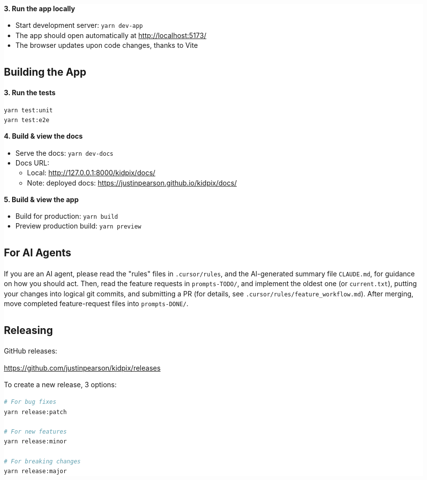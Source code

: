 
**3. Run the app locally**

- Start development server: `yarn dev-app`
- The app should open automatically at <http://localhost:5173/>
- The browser updates upon code changes, thanks to Vite

## Building the App

**3. Run the tests**

```bash
yarn test:unit
yarn test:e2e
```

**4. Build & view the docs**

- Serve the docs: `yarn dev-docs`
- Docs URL:
  - Local: <http://127.0.0.1:8000/kidpix/docs/>
  - Note: deployed docs: <https://justinpearson.github.io/kidpix/docs/>

**5. Build & view the app**

- Build for production: `yarn build`
- Preview production build: `yarn preview`

## For AI Agents

If you are an AI agent, please read the "rules" files in `.cursor/rules`, and
the AI-generated summary file `CLAUDE.md`, for guidance on how you should
act. Then, read the feature requests in `prompts-TODO/`, and implement the
oldest one (or `current.txt`), putting your changes into logical git commits, and submitting a
PR (for details, see `.cursor/rules/feature_workflow.md`). After merging,
move completed feature-request files into `prompts-DONE/`.

## Releasing

GitHub releases:

https://github.com/justinpearson/kidpix/releases

To create a new release, 3 options:

```bash
# For bug fixes
yarn release:patch

# For new features
yarn release:minor

# For breaking changes
yarn release:major
```
